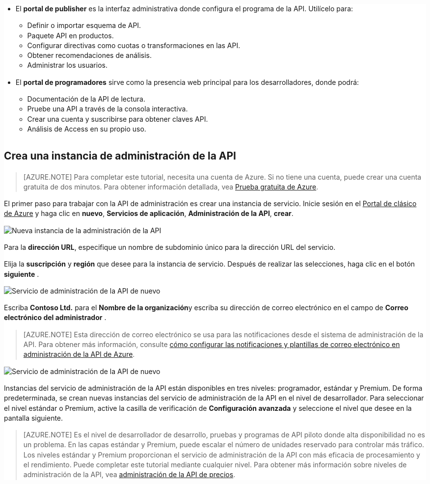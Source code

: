 * El **portal de publisher** es la interfaz administrativa donde configura el programa de la API. Utilícelo para:
    * Definir o importar esquema de API.
    * Paquete API en productos.
    * Configurar directivas como cuotas o transformaciones en las API.
    * Obtener recomendaciones de análisis.
    * Administrar los usuarios.

* El **portal de programadores** sirve como la presencia web principal para los desarrolladores, donde podrá:
    * Documentación de la API de lectura.
    * Pruebe una API a través de la consola interactiva.
    * Crear una cuenta y suscribirse para obtener claves API.
    * Análisis de Access en su propio uso.


## <a name="create-service-instance"> </a>Crea una instancia de administración de la API

>[AZURE.NOTE] Para completar este tutorial, necesita una cuenta de Azure. Si no tiene una cuenta, puede crear una cuenta gratuita de dos minutos. Para obtener información detallada, vea [Prueba gratuita de Azure][].

El primer paso para trabajar con la API de administración es crear una instancia de servicio. Inicie sesión en el [Portal de clásico de Azure][] y haga clic en **nuevo**, **Servicios de aplicación**, **Administración de la API**, **crear**.

![Nueva instancia de la administración de la API][api-management-create-instance-menu]

Para la **dirección URL**, especifique un nombre de subdominio único para la dirección URL del servicio.

Elija la **suscripción** y **región** que desee para la instancia de servicio. Después de realizar las selecciones, haga clic en el botón **siguiente** .

![Servicio de administración de la API de nuevo][api-management-create-instance-step1]

Escriba **Contoso Ltd.** para el **Nombre de la organización**y escriba su dirección de correo electrónico en el campo de **Correo electrónico del administrador** .

>[AZURE.NOTE] Esta dirección de correo electrónico se usa para las notificaciones desde el sistema de administración de la API. Para obtener más información, consulte [cómo configurar las notificaciones y plantillas de correo electrónico en administración de la API de Azure][].

![Servicio de administración de la API de nuevo][api-management-create-instance-step2]

Instancias del servicio de administración de la API están disponibles en tres niveles: programador, estándar y Premium. De forma predeterminada, se crean nuevas instancias del servicio de administración de la API en el nivel de desarrollador. Para seleccionar el nivel estándar o Premium, active la casilla de verificación de **Configuración avanzada** y seleccione el nivel que desee en la pantalla siguiente.

>[AZURE.NOTE] Es el nivel de desarrollador de desarrollo, pruebas y programas de API piloto donde alta disponibilidad no es un problema. En las capas estándar y Premium, puede escalar el número de unidades reservado para controlar más tráfico. Los niveles estándar y Premium proporcionan el servicio de administración de la API con más eficacia de procesamiento y el rendimiento. Puede completar este tutorial mediante cualquier nivel. Para obtener más información sobre niveles de administración de la API, vea [administración de la API de precios][].


[Prueba gratuita de Azure]: http://azure.microsoft.com/pricing/free-trial/?WT.mc_id=api_management_hero_a
[Create an API Management instance]: #create-service-instance
[Create an API]: #create-api
[Add an operation]: #add-operation
[Add the new API to a product]: #add-api-to-product
[Subscribe to the product that contains the API]: #subscribe
[Call an operation from the Developer Portal]: #call-operation
[View analytics]: #view-analytics
[Next steps]: #next-steps
[How to manage developer accounts in Azure API Management]: api-management-howto-create-or-invite-developers.md
[Configure API settings]: api-management-howto-create-apis.md#configure-api-settings
[Cómo configurar las notificaciones y plantillas de correo electrónico en administración de la API de Azure]: api-management-howto-configure-notifications.md
[Responses]: api-management-howto-add-operations.md#responses
[How create and publish a product]: api-management-howto-add-products.md
[Administración de la API de precios]: http://azure.microsoft.com/pricing/details/api-management/
[Portal de clásico de Azure]: https://manage.windowsazure.com/
[api-management-management-console]: ./media/api-management-get-started/api-management-management-console.png
[api-management-create-instance-menu]: ./media/api-management-get-started/api-management-create-instance-menu.png
[api-management-create-instance-step1]: ./media/api-management-get-started/api-management-create-instance-step1.png
[api-management-create-instance-step2]: ./media/api-management-get-started/api-management-create-instance-step2.png
[api-management-instance-created]: ./media/api-management-get-started/api-management-instance-created.png
[api-management-import-api]: ./media/api-management-get-started/api-management-import-api.png
[api-management-import-new-api]: ./media/api-management-get-started/api-management-import-new-api.png
[api-management-imported-api-summary]: ./media/api-management-get-started/api-management-imported-api-summary.png
[api-management-calc-operations]: ./media/api-management-get-started/api-management-calc-operations.png
[api-management-list-products]: ./media/api-management-get-started/api-management-list-products.png
[api-management-add-api-to-product]: ./media/api-management-get-started/api-management-add-api-to-product.png
[api-management-add-myechoapi-to-product]: ./media/api-management-get-started/api-management-add-myechoapi-to-product.png
[api-management-api-added-to-product]: ./media/api-management-get-started/api-management-api-added-to-product.png
[api-management-developers]: ./media/api-management-get-started/api-management-developers.png
[api-management-add-subscription]: ./media/api-management-get-started/api-management-add-subscription.png
[api-management-add-subscription-window]: ./media/api-management-get-started/api-management-add-subscription-window.png
[api-management-subscription-added]: ./media/api-management-get-started/api-management-subscription-added.png
[api-management-developer-portal-menu]: ./media/api-management-get-started/api-management-developer-portal-menu.png
[api-management-developer-portal-calc-api]: ./media/api-management-get-started/api-management-developer-portal-calc-api.png
[api-management-developer-portal-calc-api-console]: ./media/api-management-get-started/api-management-developer-portal-calc-api-console.png
[api-management-invoke-get]: ./media/api-management-get-started/api-management-invoke-get.png
[api-management-invoke-get-response]: ./media/api-management-get-started/api-management-invoke-get-response.png
[api-management-manage-menu]: ./media/api-management-get-started/api-management-manage-menu.png
[api-management-dashboard]: ./media/api-management-get-started/api-management-dashboard.png
[api-management-add-response]: ./media/api-management-get-started/api-management-add-response.png
[api-management-add-response-window]: ./media/api-management-get-started/api-management-add-response-window.png
[api-management-developer-key]: ./media/api-management-get-started/api-management-developer-key.png
[api-management-mouse-over]: ./media/api-management-get-started/api-management-mouse-over.png
[api-management-api-summary-metrics]: ./media/api-management-get-started/api-management-api-summary-metrics.png
[api-management-analytics-overview]: ./media/api-management-get-started/api-management-analytics-overview.png
[api-management-analytics-usage]: ./media/api-management-get-started/api-management-analytics-usage.png
[api-management-]: ./media/api-management-get-started/api-management-.png
[api-management-]: ./media/api-management-get-started/api-management-.png